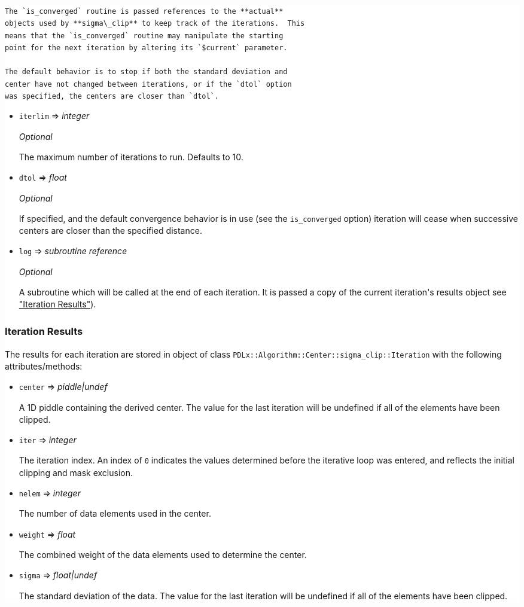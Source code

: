     The `is_converged` routine is passed references to the **actual**
    objects used by **sigma\_clip** to keep track of the iterations.  This
    means that the `is_converged` routine may manipulate the starting
    point for the next iteration by altering its `$current` parameter.

    The default behavior is to stop if both the standard deviation and
    center have not changed between iterations, or if the `dtol` option
    was specified, the centers are closer than `dtol`.

- `iterlim` => _integer_

    _Optional_

    The maximum number of iterations to run.  Defaults to 10.

- `dtol` => _float_

    _Optional_

    If specified, and the default convergence behavior is in use (see the
    `is_converged` option) iteration will cease when successive centers are
    closer than the specified distance.

- `log` => _subroutine reference_

    _Optional_

    A subroutine which will be called at the end of each iteration. It is passed
    a copy of the current iteration's results object see ["Iteration Results"](#iteration-results)).

### Iteration Results

The results for each iteration are stored in object of class
`PDLx::Algorithm::Center::sigma_clip::Iteration` with the
following attributes/methods:

- `center` => _piddle|undef_

    A 1D piddle containing the derived center.  The value for the last
    iteration will be undefined if all of the elements have been clipped.

- `iter` => _integer_

    The iteration index.  An index of `0` indicates the values determined
    before the iterative loop was entered, and reflects the initial
    clipping and mask exclusion.

- `nelem` => _integer_

    The number of data elements used in the center.

- `weight` => _float_

    The combined weight of the data elements used to determine the center.

- `sigma` => _float|undef_

    The standard deviation of the data.
    The value for the last iteration will be
    undefined if all of the elements have been clipped.
